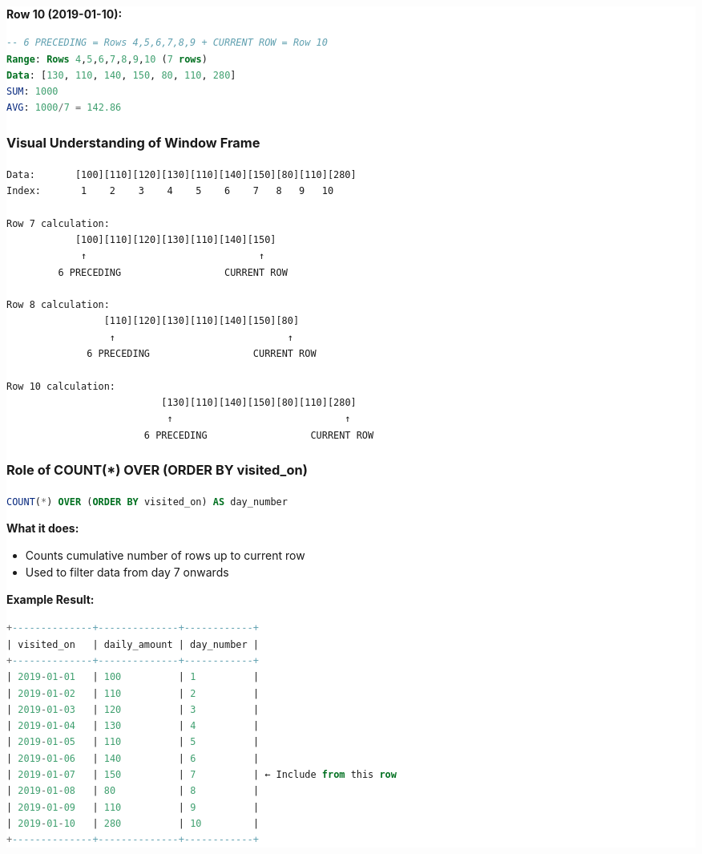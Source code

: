 **Row 10 (2019-01-10):**
```sql
-- 6 PRECEDING = Rows 4,5,6,7,8,9 + CURRENT ROW = Row 10
Range: Rows 4,5,6,7,8,9,10 (7 rows)
Data: [130, 110, 140, 150, 80, 110, 280]
SUM: 1000
AVG: 1000/7 = 142.86
```

### Visual Understanding of Window Frame

```
Data:       [100][110][120][130][110][140][150][80][110][280]
Index:       1    2    3    4    5    6    7   8   9   10

Row 7 calculation:
            [100][110][120][130][110][140][150]
             ↑                              ↑
         6 PRECEDING                  CURRENT ROW
         
Row 8 calculation:
                 [110][120][130][110][140][150][80]
                  ↑                              ↑
              6 PRECEDING                  CURRENT ROW
              
Row 10 calculation:
                           [130][110][140][150][80][110][280]
                            ↑                              ↑
                        6 PRECEDING                  CURRENT ROW
```

### Role of COUNT(*) OVER (ORDER BY visited_on)

```sql
COUNT(*) OVER (ORDER BY visited_on) AS day_number
```

**What it does:**
- Counts cumulative number of rows up to current row
- Used to filter data from day 7 onwards

**Example Result:**
```sql
+--------------+--------------+------------+
| visited_on   | daily_amount | day_number |
+--------------+--------------+------------+
| 2019-01-01   | 100          | 1          |
| 2019-01-02   | 110          | 2          |
| 2019-01-03   | 120          | 3          |
| 2019-01-04   | 130          | 4          |
| 2019-01-05   | 110          | 5          |
| 2019-01-06   | 140          | 6          |
| 2019-01-07   | 150          | 7          | ← Include from this row
| 2019-01-08   | 80           | 8          |
| 2019-01-09   | 110          | 9          |
| 2019-01-10   | 280          | 10         |
+--------------+--------------+------------+
```
